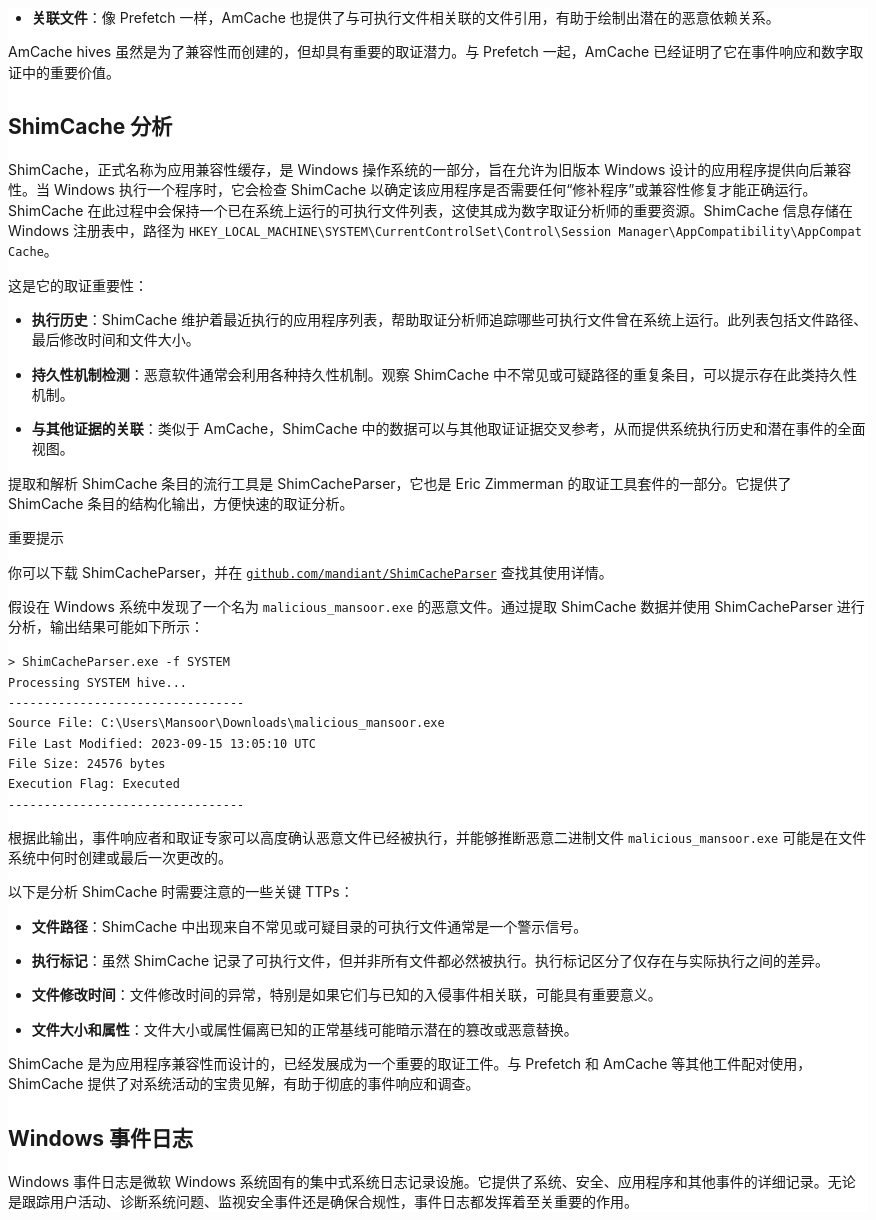 +   **关联文件**：像 Prefetch 一样，AmCache 也提供了与可执行文件相关联的文件引用，有助于绘制出潜在的恶意依赖关系。

AmCache hives 虽然是为了兼容性而创建的，但却具有重要的取证潜力。与 Prefetch 一起，AmCache 已经证明了它在事件响应和数字取证中的重要价值。

## ShimCache 分析

ShimCache，正式名称为应用兼容性缓存，是 Windows 操作系统的一部分，旨在允许为旧版本 Windows 设计的应用程序提供向后兼容性。当 Windows 执行一个程序时，它会检查 ShimCache 以确定该应用程序是否需要任何“修补程序”或兼容性修复才能正确运行。ShimCache 在此过程中会保持一个已在系统上运行的可执行文件列表，这使其成为数字取证分析师的重要资源。ShimCache 信息存储在 Windows 注册表中，路径为 `HKEY_LOCAL_MACHINE\SYSTEM\CurrentControlSet\Control\Session Manager\AppCompatibility\AppCompatCache`。

这是它的取证重要性：

+   **执行历史**：ShimCache 维护着最近执行的应用程序列表，帮助取证分析师追踪哪些可执行文件曾在系统上运行。此列表包括文件路径、最后修改时间和文件大小。

+   **持久性机制检测**：恶意软件通常会利用各种持久性机制。观察 ShimCache 中不常见或可疑路径的重复条目，可以提示存在此类持久性机制。

+   **与其他证据的关联**：类似于 AmCache，ShimCache 中的数据可以与其他取证证据交叉参考，从而提供系统执行历史和潜在事件的全面视图。

提取和解析 ShimCache 条目的流行工具是 ShimCacheParser，它也是 Eric Zimmerman 的取证工具套件的一部分。它提供了 ShimCache 条目的结构化输出，方便快速的取证分析。

重要提示

你可以下载 ShimCacheParser，并在 [`github.com/mandiant/ShimCacheParser`](https://github.com/mandiant/ShimCacheParser) 查找其使用详情。

假设在 Windows 系统中发现了一个名为 `malicious_mansoor.exe` 的恶意文件。通过提取 ShimCache 数据并使用 ShimCacheParser 进行分析，输出结果可能如下所示：

```
> ShimCacheParser.exe -f SYSTEM
Processing SYSTEM hive...
---------------------------------
Source File: C:\Users\Mansoor\Downloads\malicious_mansoor.exe
File Last Modified: 2023-09-15 13:05:10 UTC
File Size: 24576 bytes
Execution Flag: Executed
---------------------------------
```

根据此输出，事件响应者和取证专家可以高度确认恶意文件已经被执行，并能够推断恶意二进制文件 `malicious_mansoor.exe` 可能是在文件系统中何时创建或最后一次更改的。

以下是分析 ShimCache 时需要注意的一些关键 TTPs：

+   **文件路径**：ShimCache 中出现来自不常见或可疑目录的可执行文件通常是一个警示信号。

+   **执行标记**：虽然 ShimCache 记录了可执行文件，但并非所有文件都必然被执行。执行标记区分了仅存在与实际执行之间的差异。

+   **文件修改时间**：文件修改时间的异常，特别是如果它们与已知的入侵事件相关联，可能具有重要意义。

+   **文件大小和属性**：文件大小或属性偏离已知的正常基线可能暗示潜在的篡改或恶意替换。

ShimCache 是为应用程序兼容性而设计的，已经发展成为一个重要的取证工件。与 Prefetch 和 AmCache 等其他工件配对使用，ShimCache 提供了对系统活动的宝贵见解，有助于彻底的事件响应和调查。

## Windows 事件日志

Windows 事件日志是微软 Windows 系统固有的集中式系统日志记录设施。它提供了系统、安全、应用程序和其他事件的详细记录。无论是跟踪用户活动、诊断系统问题、监视安全事件还是确保合规性，事件日志都发挥着至关重要的作用。
